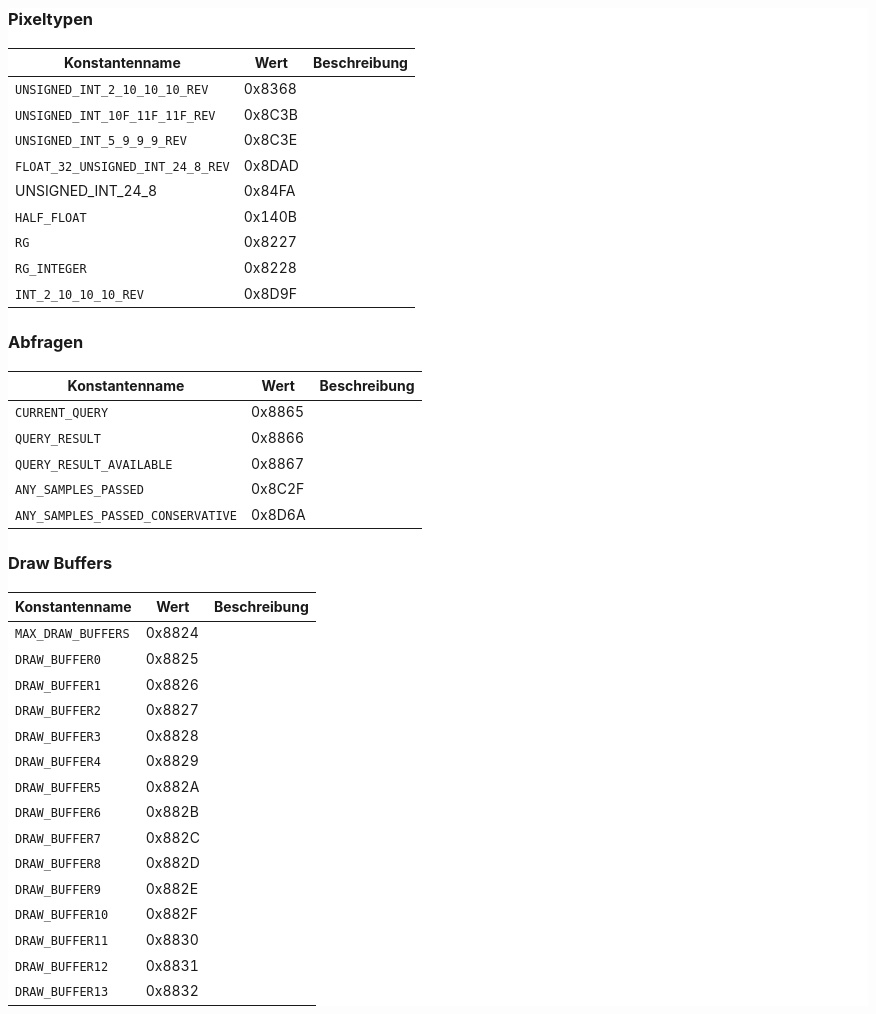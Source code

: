 ### Pixeltypen

| Konstantenname                   | Wert   | Beschreibung |
| -------------------------------- | ------ | ------------ |
| `UNSIGNED_INT_2_10_10_10_REV`    | 0x8368 |              |
| `UNSIGNED_INT_10F_11F_11F_REV`   | 0x8C3B |              |
| `UNSIGNED_INT_5_9_9_9_REV`       | 0x8C3E |              |
| `FLOAT_32_UNSIGNED_INT_24_8_REV` | 0x8DAD |              |
| UNSIGNED_INT_24_8                | 0x84FA |              |
| `HALF_FLOAT`                     | 0x140B |              |
| `RG`                             | 0x8227 |              |
| `RG_INTEGER`                     | 0x8228 |              |
| `INT_2_10_10_10_REV`             | 0x8D9F |              |

### Abfragen

| Konstantenname                    | Wert   | Beschreibung |
| --------------------------------- | ------ | ------------ |
| `CURRENT_QUERY`                   | 0x8865 |              |
| `QUERY_RESULT`                    | 0x8866 |              |
| `QUERY_RESULT_AVAILABLE`          | 0x8867 |              |
| `ANY_SAMPLES_PASSED`              | 0x8C2F |              |
| `ANY_SAMPLES_PASSED_CONSERVATIVE` | 0x8D6A |              |

### Draw Buffers

| Konstantenname          | Wert   | Beschreibung |
| ----------------------- | ------ | ------------ |
| `MAX_DRAW_BUFFERS`      | 0x8824 |              |
| `DRAW_BUFFER0`          | 0x8825 |              |
| `DRAW_BUFFER1`          | 0x8826 |              |
| `DRAW_BUFFER2`          | 0x8827 |              |
| `DRAW_BUFFER3`          | 0x8828 |              |
| `DRAW_BUFFER4`          | 0x8829 |              |
| `DRAW_BUFFER5`          | 0x882A |              |
| `DRAW_BUFFER6`          | 0x882B |              |
| `DRAW_BUFFER7`          | 0x882C |              |
| `DRAW_BUFFER8`          | 0x882D |              |
| `DRAW_BUFFER9`          | 0x882E |              |
| `DRAW_BUFFER10`         | 0x882F |              |
| `DRAW_BUFFER11`         | 0x8830 |              |
| `DRAW_BUFFER12`         | 0x8831 |              |
| `DRAW_BUFFER13`         | 0x8832 |              |